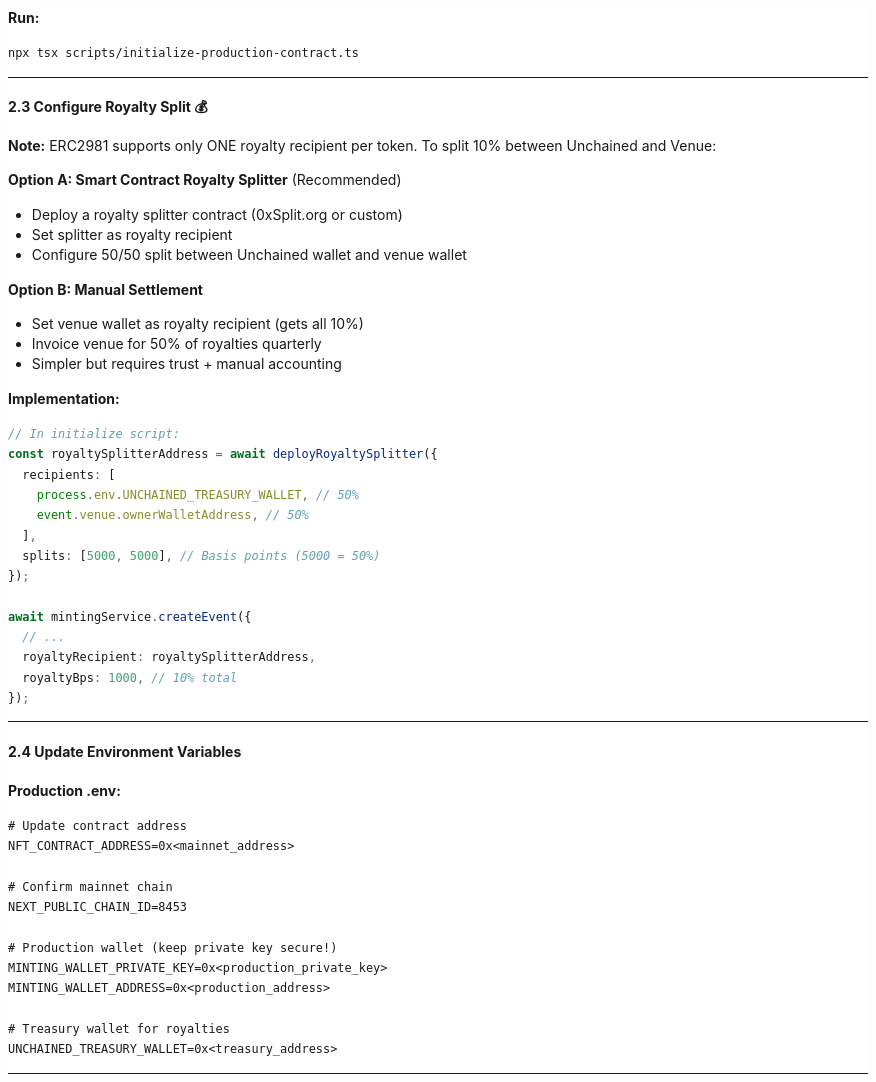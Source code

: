 **Run:**

```bash
npx tsx scripts/initialize-production-contract.ts
```

---

#### **2.3 Configure Royalty Split** 💰

**Note:** ERC2981 supports only ONE royalty recipient per token. To split 10% between Unchained and Venue:

**Option A: Smart Contract Royalty Splitter** (Recommended)

- Deploy a royalty splitter contract (0xSplit.org or custom)
- Set splitter as royalty recipient
- Configure 50/50 split between Unchained wallet and venue wallet

**Option B: Manual Settlement**

- Set venue wallet as royalty recipient (gets all 10%)
- Invoice venue for 50% of royalties quarterly
- Simpler but requires trust + manual accounting

**Implementation:**

```typescript
// In initialize script:
const royaltySplitterAddress = await deployRoyaltySplitter({
  recipients: [
    process.env.UNCHAINED_TREASURY_WALLET, // 50%
    event.venue.ownerWalletAddress, // 50%
  ],
  splits: [5000, 5000], // Basis points (5000 = 50%)
});

await mintingService.createEvent({
  // ...
  royaltyRecipient: royaltySplitterAddress,
  royaltyBps: 1000, // 10% total
});
```

---

#### **2.4 Update Environment Variables**

**Production .env:**

```env
# Update contract address
NFT_CONTRACT_ADDRESS=0x<mainnet_address>

# Confirm mainnet chain
NEXT_PUBLIC_CHAIN_ID=8453

# Production wallet (keep private key secure!)
MINTING_WALLET_PRIVATE_KEY=0x<production_private_key>
MINTING_WALLET_ADDRESS=0x<production_address>

# Treasury wallet for royalties
UNCHAINED_TREASURY_WALLET=0x<treasury_address>
```

---